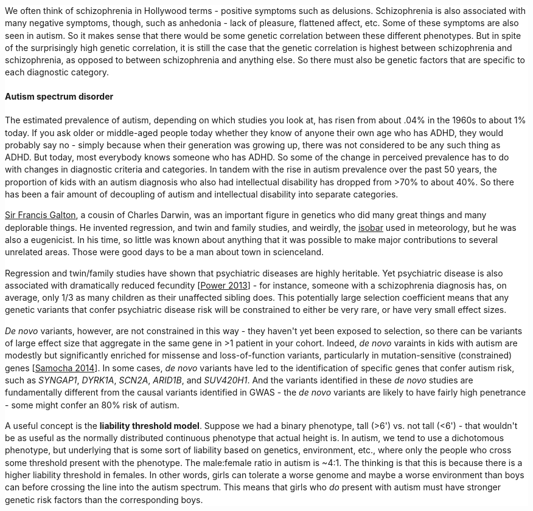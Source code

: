 We often think of schizophrenia in Hollywood terms - positive symptoms such as delusions. Schizophrenia is also associated with many negative symptoms, though, such as anhedonia - lack of pleasure, flattened affect, etc. Some of these symptoms are also seen in autism. So it makes sense that there would be some genetic correlation between these different phenotypes. But in spite of the surprisingly high genetic correlation, it is still the case that the genetic correlation is highest between schizophrenia and schizophrenia, as opposed to between schizophrenia and anything else. So there must also be genetic factors that are specific to each diagnostic category.

#### Autism spectrum disorder

The estimated prevalence of autism, depending on which studies you look at, has risen from about .04% in the 1960s to about 1% today. If you ask older or middle-aged people today whether they know of anyone their own age who has ADHD, they would probably say no - simply because when their generation was growing up, there was not considered to be any such thing as ADHD. But today, most everybody knows someone who has ADHD. So some of the change in perceived prevalence has to do with changes in diagnostic criteria and categories. In tandem with the rise in autism prevalence over the past 50 years, the proportion of kids with an autism diagnosis who also had intellectual disability has dropped from >70% to about 40%. So there has been a fair amount of decoupling of autism and intellectual disability into separate categories.

[Sir Francis Galton](http://en.wikipedia.org/wiki/Francis_Galton), a cousin of Charles Darwin, was an important figure in genetics who did many great things and many deplorable things. He invented regression, and twin and family studies, and weirdly, the [isobar](http://en.wikipedia.org/wiki/Contour_line#Barometric_pressure) used in meteorology, but he was also a eugenicist. In his time, so little was known about anything that it was possible to make major contributions to several unrelated areas. Those were good days to be a man about town in scienceland.

Regression and twin/family studies have shown that psychiatric diseases are highly heritable. Yet psychiatric disease is also associated with dramatically reduced fecundity [[Power 2013]] - for instance, someone with a schizophrenia diagnosis has, on average, only 1/3 as many children as their unaffected sibling does. This potentially large selection coefficient means that any genetic variants that confer psychiatric disease risk will be constrained to either be very rare, or have very small effect sizes.

*De novo* variants, however, are not constrained in this way - they haven't yet been exposed to selection, so there can be variants of large effect size that aggregate in the same gene in >1 patient in your cohort. Indeed, *de novo* varaints in kids with autism are modestly but significantly enriched for missense and loss-of-function variants, particularly in mutation-sensitive (constrained) genes [[Samocha 2014]]. In some cases, *de novo* variants have led to the identification of specific genes that confer autism risk, such as *SYNGAP1*, *DYRK1A*, *SCN2A*, *ARID1B*, and *SUV420H1*. And the variants identified in these *de novo* studies are fundamentally different from the causal variants identified in GWAS - the *de novo* variants are likely to have fairly high penetrance - some might confer an 80% risk of autism.

A useful concept is the **liability threshold model**. Suppose we had a binary phenotype, tall (>6') vs. not tall (<6') - that wouldn't be as useful as the normally distributed continuous phenotype that actual height is. In autism, we tend to use a dichotomous phenotype, but underlying that is some sort of liability based on genetics, environment, etc., where only the people who cross some threshold present with the phenotype. The male:female ratio in autism is ~4:1. The thinking is that this is because there is a higher liability threshold in females. In other words, girls can tolerate a worse genome and maybe a worse environment than boys can before crossing the line into the autism spectrum. This means that girls who *do* present with autism must have stronger genetic risk factors than the corresponding boys.


[De Rubeis 2014]: http://www.ncbi.nlm.nih.gov/pubmed/25363760 "De Rubeis S, He X, Goldberg AP, Poultney CS, Samocha K, Cicek AE, Kou Y, Liu L, Fromer M, Walker S, Singh T, Klei L, Kosmicki J, Shih-Chen F, Aleksic B, Biscaldi M, Bolton PF, Brownfeld JM, Cai J, Campbell NG, Carracedo A, Chahrour MH, Chiocchetti AG, Coon H, Crawford EL, Curran SR, Dawson G, Duketis E, Fernandez BA, Gallagher L, Geller E, Guter SJ, Hill RS, Ionita-Laza J, Jimenz Gonzalez P, Kilpinen H, Klauck SM, Kolevzon A, Lee I, Lei I, Lei J, Lehtimäki T,  Lin CF, Ma'ayan A, Marshall CR, McInnes AL, Neale B, Owen MJ, Ozaki N, Parellada  M, Parr JR, Purcell S, Puura K, Rajagopalan D, Rehnström K, Reichenberg A, Sabo A, Sachse M, Sanders SJ, Schafer C, Schulte-Rüther M, Skuse D, Stevens C, Szatmari P, Tammimies K, Valladares O, Voran A, Li-San W, Weiss LA, Willsey AJ, Yu TW, Yuen RK; DDD Study; Homozygosity Mapping Collaborative for Autism; UK10K Consortium, Cook EH, Freitag CM, Gill M, Hultman CM, Lehner T, Palotie A, Schellenberg GD, Sklar P, State MW, Sutcliffe JS, Walsh CA, Scherer SW, Zwick ME, Barett JC, Cutler DJ, Roeder K, Devlin B, Daly MJ, Buxbaum JD. Synaptic, transcriptional and chromatin genes disrupted in autism. Nature. 2014 Nov 13;515(7526):209-15. doi: 10.1038/nature13772. Epub 2014 Oct 29. PubMed PMID: 25363760."
[Samocha 2014]: http://www.ncbi.nlm.nih.gov/pubmed/25086666 "Samocha KE, Robinson EB, Sanders SJ, Stevens C, Sabo A, McGrath LM, Kosmicki JA, Rehnström K, Mallick S, Kirby A, Wall DP, MacArthur DG, Gabriel SB, DePristo  M, Purcell SM, Palotie A, Boerwinkle E, Buxbaum JD, Cook EH Jr, Gibbs RA, Schellenberg GD, Sutcliffe JS, Devlin B, Roeder K, Neale BM, Daly MJ. A framework for the interpretation of de novo mutation in human disease. Nat Genet. 2014 Sep;46(9):944-50. doi: 10.1038/ng.3050. Epub 2014 Aug 3. PubMed PMID: 25086666; PubMed Central PMCID: PMC4222185."
[Hyman 2012]: http://www.ncbi.nlm.nih.gov/pubmed/23052291 "Hyman SE. Revolution stalled. Sci Transl Med. 2012 Oct 10;4(155):155cm11. doi: 10.1126/scitranslmed.3003142. PubMed PMID: 23052291."
[Sullivan 2012]: http://www.ncbi.nlm.nih.gov/pubmed/22777127 "Sullivan PF, Daly MJ, O'Donovan M. Genetic architectures of psychiatric disorders: the emerging picture and its implications. Nat Rev Genet. 2012 Jul 10;13(8):537-51. doi: 10.1038/nrg3240. Review. PubMed PMID: 22777127; PubMed Central PMCID: PMC4110909."
[International Schizophrenia Consortium 2009]: http://www.ncbi.nlm.nih.gov/pubmed/19571811/ "International Schizophrenia Consortium, Purcell SM, Wray NR, Stone JL, Visscher PM, O'Donovan MC, Sullivan PF, Sklar P. Common polygenic variation contributes to risk of schizophrenia and bipolar disorder. Nature. 2009 Aug 6;460(7256):748-52. doi: 10.1038/nature08185. Epub 2009 Jul 1. PubMed PMID: 19571811; PubMed Central PMCID: PMC3912837."
[PGC 2011]: http://www.ncbi.nlm.nih.gov/pubmed/21926974 "Schizophrenia Psychiatric Genome-Wide Association Study (GWAS) Consortium. Genome-wide association study identifies five new schizophrenia loci. Nat Genet.  2011 Sep 18;43(10):969-76. doi: 10.1038/ng.940. PubMed PMID: 21926974; PubMed Central PMCID: PMC3303194."
[Yang 2011]: http://www.ncbi.nlm.nih.gov/pubmed/21167468/ "Yang J, Lee SH, Goddard ME, Visscher PM. GCTA: a tool for genome-wide complex  trait analysis. Am J Hum Genet. 2011 Jan 7;88(1):76-82. doi: 10.1016/j.ajhg.2010.11.011. Epub 2010 Dec 17. PubMed PMID: 21167468; PubMed Central PMCID: PMC3014363."
[Lee 2011]: http://www.ncbi.nlm.nih.gov/pubmed/21376301 "Lee SH, Wray NR, Goddard ME, Visscher PM. Estimating missing heritability for  disease from genome-wide association studies. Am J Hum Genet. 2011 Mar 11;88(3):294-305. doi: 10.1016/j.ajhg.2011.02.002. Epub 2011 Mar 3. PubMed PMID:  21376301; PubMed Central PMCID: PMC3059431."
[Maier 2015]: http://www.ncbi.nlm.nih.gov/pubmed/25640677 "Maier R, Moser G, Chen GB, Ripke S; Cross-Disorder Working Group of the Psychiatric Genomics Consortium, Coryell W, Potash JB, Scheftner WA, Shi J, Weissman MM, Hultman CM, Landén M, Levinson DF, Kendler KS, Smoller JW, Wray NR,  Lee SH. Joint analysis of psychiatric disorders increases accuracy of risk prediction for schizophrenia, bipolar disorder, and major depressive disorder. Am J Hum Genet. 2015 Feb 5;96(2):283-94. doi: 10.1016/j.ajhg.2014.12.006. Epub 2015  Jan 29. PubMed PMID: 25640677; PubMed Central PMCID: PMC4320268."
[Power 2013]: http://www.ncbi.nlm.nih.gov/pubmed/23147713 "Power RA, Kyaga S, Uher R, MacCabe JH, Långström N, Landen M, McGuffin P, Lewis CM, Lichtenstein P, Svensson AC. Fecundity of patients with schizophrenia,  autism, bipolar disorder, depression, anorexia nervosa, or substance abuse vs their unaffected siblings. JAMA Psychiatry. 2013 Jan;70(1):22-30. doi: 10.1001/jamapsychiatry.2013.268. PubMed PMID: 23147713."
